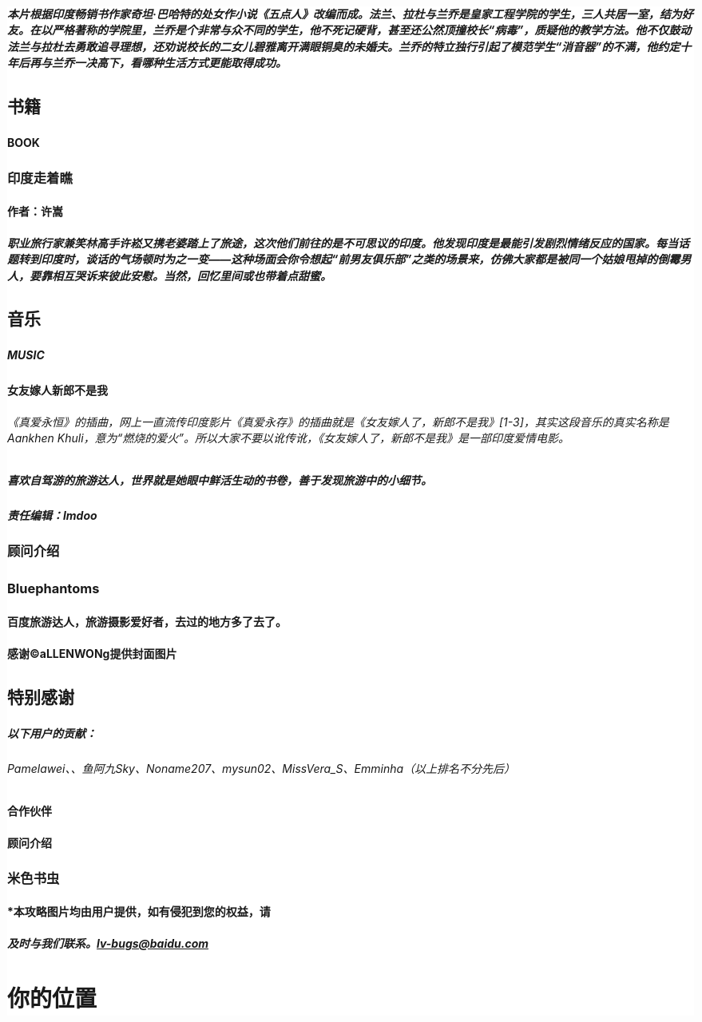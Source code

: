 ##### 本片根据印度畅销书作家奇坦·巴哈特的处女作小说《五点人》改编而成。法兰、拉杜与兰乔是皇家工程学院的学生，三人共居一室，结为好友。在以严格著称的学院里，兰乔是个非常与众不同的学生，他不死记硬背，甚至还公然顶撞校长“病毒”，质疑他的教学方法。他不仅鼓动法兰与拉杜去勇敢追寻理想，还劝说校长的二女儿碧雅离开满眼铜臭的未婚夫。兰乔的特立独行引起了模范学生“消音器”的不满，他约定十年后再与兰乔一决高下，看哪种生活方式更能取得成功。
## 书籍
#### BOOK
### 印度走着瞧
#### 作者：许嵩
##### 职业旅行家兼笑林高手许崧又携老婆踏上了旅途，这次他们前往的是不可思议的印度。他发现印度是最能引发剧烈情绪反应的国家。每当话题转到印度时，谈话的气场顿时为之一变——这种场面会你令想起“前男友俱乐部”之类的场景来，仿佛大家都是被同一个姑娘甩掉的倒霉男人，要靠相互哭诉来彼此安慰。当然，回忆里间或也带着点甜蜜。
## 音乐
##### MUSIC
#### 女友嫁人新郎不是我
###### 《真爱永恒》的插曲，网上一直流传印度影片《真爱永存》的插曲就是《女友嫁人了，新郎不是我》[1-3]，其实这段音乐的真实名称是Aankhen Khuli，意为“燃烧的爱火”。所以大家不要以讹传讹，《女友嫁人了，新郎不是我》是一部印度爱情电影。
##### 喜欢自驾游的旅游达人，世界就是她眼中鲜活生动的书卷，善于发现旅游中的小细节。
##### 责任编辑：lmdoo
### 顾问介绍
### Bluephantoms
#### 百度旅游达人，旅游摄影爱好者，去过的地方多了去了。
#### 感谢©aLLENWONg提供封面图片
## 特别感谢
##### 以下用户的贡献：
###### Pamelawei、、鱼阿九Sky、Noname207、mysun02、MissVera_S、Emminha（以上排名不分先后）
#### 合作伙伴
#### 顾问介绍
### 米色书虫
#### *本攻略图片均由用户提供，如有侵犯到您的权益，请
##### 及时与我们联系。lv-bugs@baidu.com
# 你的位置
